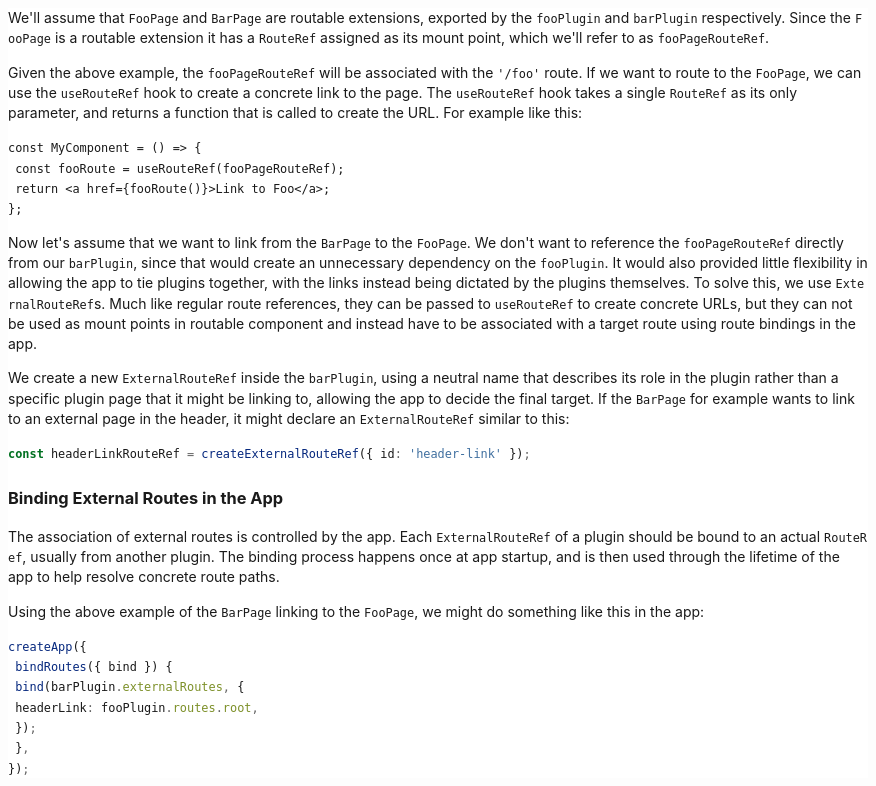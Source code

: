 We'll assume that `FooPage` and `BarPage` are routable extensions, exported by
the `fooPlugin` and `barPlugin` respectively. Since the `FooPage` is a routable
extension it has a `RouteRef` assigned as its mount point, which we'll refer to
as `fooPageRouteRef`.

Given the above example, the `fooPageRouteRef` will be associated with the
`'/foo'` route. If we want to route to the `FooPage`, we can use the
`useRouteRef` hook to create a concrete link to the page. The `useRouteRef` hook
takes a single `RouteRef` as its only parameter, and returns a function that is
called to create the URL. For example like this:

```tsx
const MyComponent = () => {
 const fooRoute = useRouteRef(fooPageRouteRef);
 return <a href={fooRoute()}>Link to Foo</a>;
};
```

Now let's assume that we want to link from the `BarPage` to the `FooPage`. We
don't want to reference the `fooPageRouteRef` directly from our `barPlugin`,
since that would create an unnecessary dependency on the `fooPlugin`. It would
also provided little flexibility in allowing the app to tie plugins together,
with the links instead being dictated by the plugins themselves. To solve this,
we use `ExternalRouteRef`s. Much like regular route references, they can be
passed to `useRouteRef` to create concrete URLs, but they can not be used as
mount points in routable component and instead have to be associated with a
target route using route bindings in the app.

We create a new `ExternalRouteRef` inside the `barPlugin`, using a neutral name
that describes its role in the plugin rather than a specific plugin page that it
might be linking to, allowing the app to decide the final target. If the
`BarPage` for example wants to link to an external page in the header, it might
declare an `ExternalRouteRef` similar to this:

```ts
const headerLinkRouteRef = createExternalRouteRef({ id: 'header-link' });
```

### Binding External Routes in the App

The association of external routes is controlled by the app. Each
`ExternalRouteRef` of a plugin should be bound to an actual `RouteRef`, usually
from another plugin. The binding process happens once at app startup, and is
then used through the lifetime of the app to help resolve concrete route paths.

Using the above example of the `BarPage` linking to the `FooPage`, we might do
something like this in the app:

```ts
createApp({
 bindRoutes({ bind }) {
 bind(barPlugin.externalRoutes, {
 headerLink: fooPlugin.routes.root,
 });
 },
});
```
